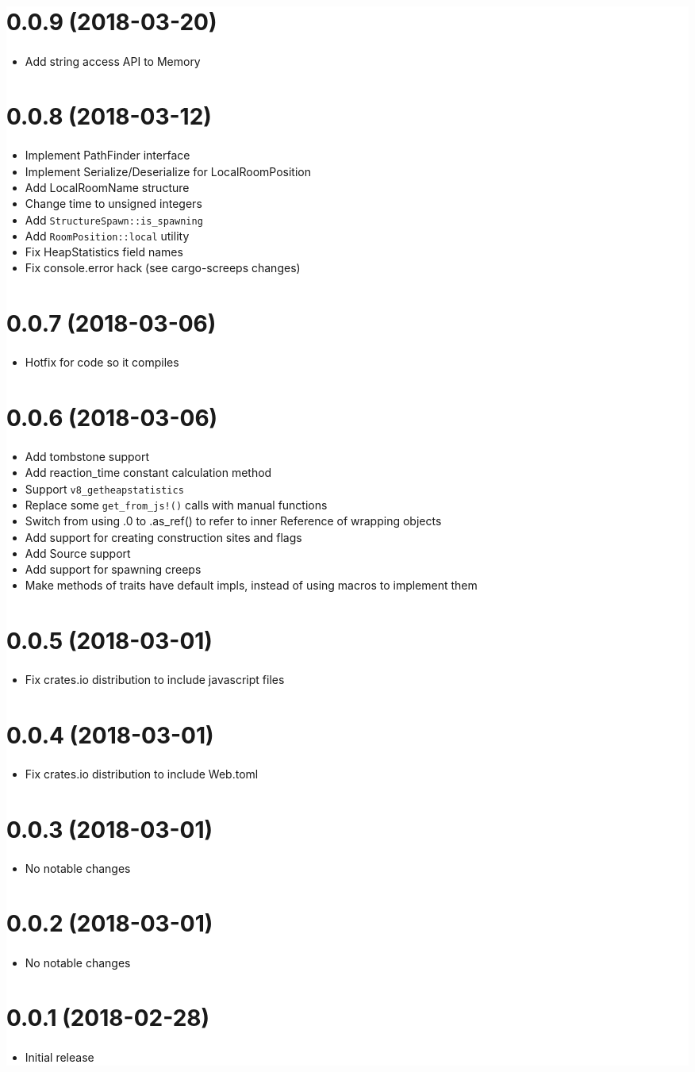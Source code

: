 0.0.9 (2018-03-20)
==================

- Add string access API to Memory

0.0.8 (2018-03-12)
==================

- Implement PathFinder interface
- Implement Serialize/Deserialize for LocalRoomPosition
- Add LocalRoomName structure
- Change time to unsigned integers
- Add `StructureSpawn::is_spawning`
- Add `RoomPosition::local` utility
- Fix HeapStatistics field names
- Fix console.error hack (see cargo-screeps changes)

0.0.7 (2018-03-06)
==================

- Hotfix for code so it compiles

0.0.6 (2018-03-06)
==================

- Add tombstone support
- Add reaction_time constant calculation method
- Support `v8_getheapstatistics`
- Replace some `get_from_js!()` calls with manual functions
- Switch from using .0 to .as_ref() to refer to inner Reference of wrapping objects
- Add support for creating construction sites and flags
- Add Source support
- Add support for spawning creeps
- Make methods of traits have default impls, instead of using macros to implement them

0.0.5 (2018-03-01)
==================

- Fix crates.io distribution to include javascript files

0.0.4 (2018-03-01)
==================

- Fix crates.io distribution to include Web.toml

0.0.3 (2018-03-01)
==================

- No notable changes

0.0.2 (2018-03-01)
==================

- No notable changes

0.0.1 (2018-02-28)
==================

- Initial release


[@ASalvail]: https://github.com/ASalvail
[@Dessix]: https://github.com/Dessix
[@mettke]: https://github.com/mettke


[pos-doc]: https://docs.rs/screeps-game-api/0.6.0/screeps/local/struct.Position.html